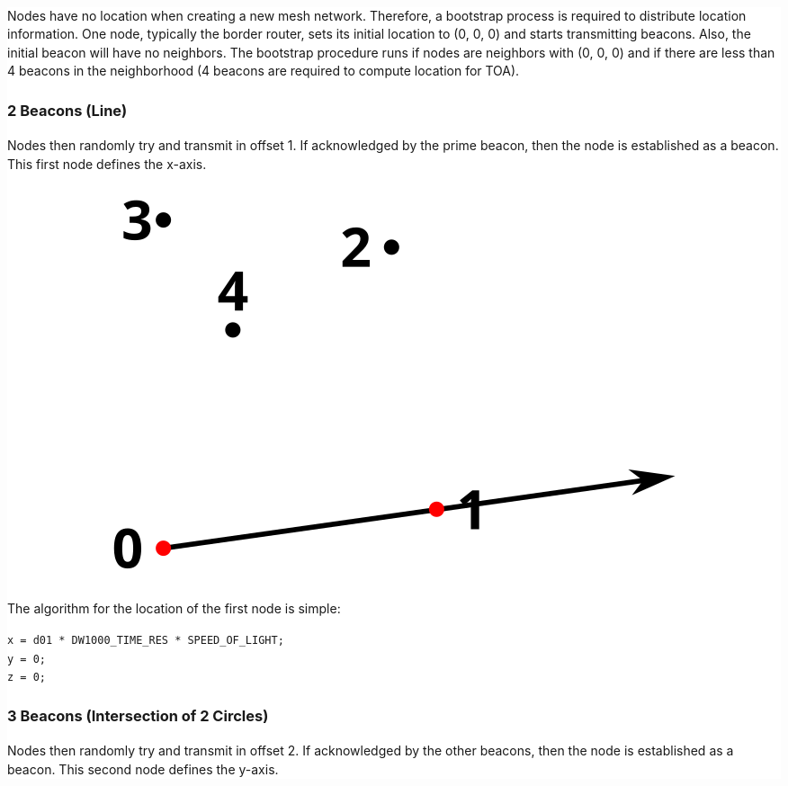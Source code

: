 Nodes have no location when creating a new mesh network. Therefore, a bootstrap process is required to distribute location information. One node, typically the border router, sets its initial location to (0, 0, 0) and starts transmitting beacons. Also, the initial beacon will have no neighbors. The bootstrap procedure runs if nodes are neighbors with (0, 0, 0) and if there are less than 4 beacons in the neighborhood (4 beacons are required to compute location for TOA).

### 2 Beacons (Line)
Nodes then randomly try and transmit in offset 1. If acknowledged by the prime beacon, then the node is established as a beacon. This first node defines the x-axis.

<p align="center">
	<img src="bootstrap1.svg">
</p>

The algorithm for the location of the first node is simple:

```
x = d01 * DW1000_TIME_RES * SPEED_OF_LIGHT;
y = 0;
z = 0;
```

### 3 Beacons (Intersection of 2 Circles)
Nodes then randomly try and transmit in offset 2. If acknowledged by the other beacons, then the node is established as a beacon. This second node defines the y-axis.

<p align="center">